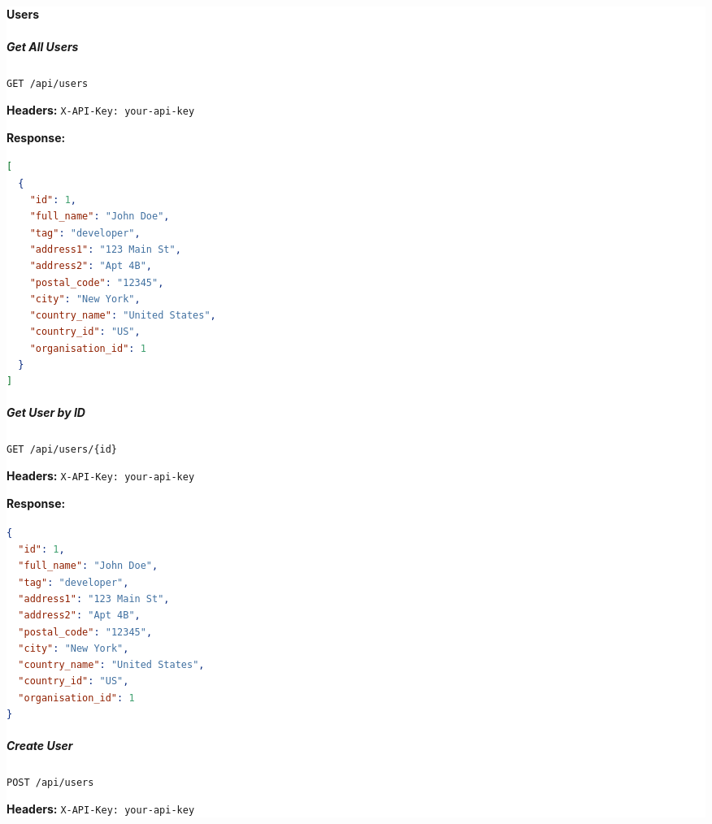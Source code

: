 #### Users

##### Get All Users
```http
GET /api/users
```
**Headers:** `X-API-Key: your-api-key`

**Response:**
```json
[
  {
    "id": 1,
    "full_name": "John Doe",
    "tag": "developer",
    "address1": "123 Main St",
    "address2": "Apt 4B",
    "postal_code": "12345",
    "city": "New York",
    "country_name": "United States",
    "country_id": "US",
    "organisation_id": 1
  }
]
```

##### Get User by ID
```http
GET /api/users/{id}
```
**Headers:** `X-API-Key: your-api-key`

**Response:**
```json
{
  "id": 1,
  "full_name": "John Doe",
  "tag": "developer",
  "address1": "123 Main St",
  "address2": "Apt 4B",
  "postal_code": "12345",
  "city": "New York",
  "country_name": "United States",
  "country_id": "US",
  "organisation_id": 1
}
```

##### Create User
```http
POST /api/users
```
**Headers:** `X-API-Key: your-api-key`
